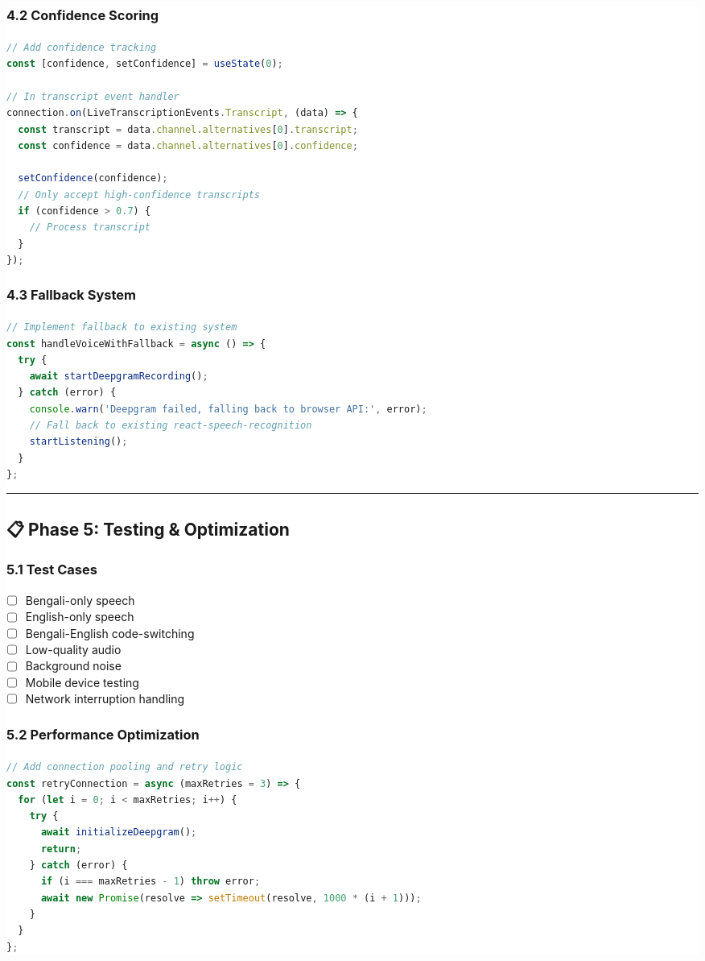 ### 4.2 Confidence Scoring
```javascript
// Add confidence tracking
const [confidence, setConfidence] = useState(0);

// In transcript event handler
connection.on(LiveTranscriptionEvents.Transcript, (data) => {
  const transcript = data.channel.alternatives[0].transcript;
  const confidence = data.channel.alternatives[0].confidence;
  
  setConfidence(confidence);
  // Only accept high-confidence transcripts
  if (confidence > 0.7) {
    // Process transcript
  }
});
```

### 4.3 Fallback System
```javascript
// Implement fallback to existing system
const handleVoiceWithFallback = async () => {
  try {
    await startDeepgramRecording();
  } catch (error) {
    console.warn('Deepgram failed, falling back to browser API:', error);
    // Fall back to existing react-speech-recognition
    startListening();
  }
};
```

---

## 📋 Phase 5: Testing & Optimization

### 5.1 Test Cases
- [ ] Bengali-only speech
- [ ] English-only speech  
- [ ] Bengali-English code-switching
- [ ] Low-quality audio
- [ ] Background noise
- [ ] Mobile device testing
- [ ] Network interruption handling

### 5.2 Performance Optimization
```javascript
// Add connection pooling and retry logic
const retryConnection = async (maxRetries = 3) => {
  for (let i = 0; i < maxRetries; i++) {
    try {
      await initializeDeepgram();
      return;
    } catch (error) {
      if (i === maxRetries - 1) throw error;
      await new Promise(resolve => setTimeout(resolve, 1000 * (i + 1)));
    }
  }
};
```
